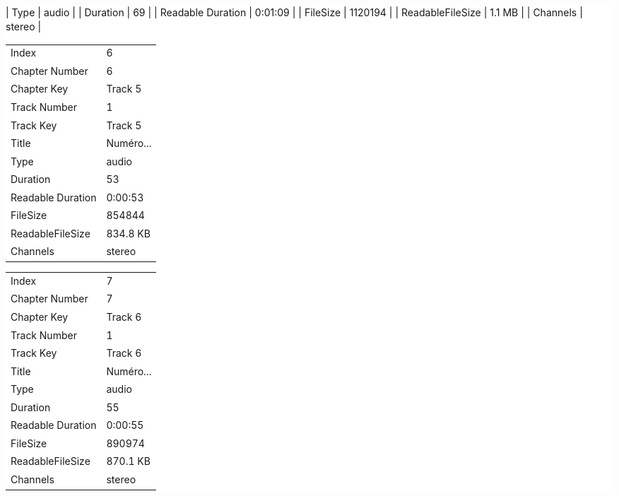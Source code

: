 | Type | audio |
| Duration | 69 |
| Readable Duration | 0:01:09 |
| FileSize | 1120194 |
| ReadableFileSize | 1.1 MB |
| Channels | stereo |

|  |  |
| - | - |
| Index | 6 |
| Chapter Number | 6 |
| Chapter Key | Track 5 |
| Track Number | 1 |
| Track Key | Track 5 |
| Title | Numéro... |
| Type | audio |
| Duration | 53 |
| Readable Duration | 0:00:53 |
| FileSize | 854844 |
| ReadableFileSize | 834.8 KB |
| Channels | stereo |

|  |  |
| - | - |
| Index | 7 |
| Chapter Number | 7 |
| Chapter Key | Track 6 |
| Track Number | 1 |
| Track Key | Track 6 |
| Title | Numéro... |
| Type | audio |
| Duration | 55 |
| Readable Duration | 0:00:55 |
| FileSize | 890974 |
| ReadableFileSize | 870.1 KB |
| Channels | stereo |

